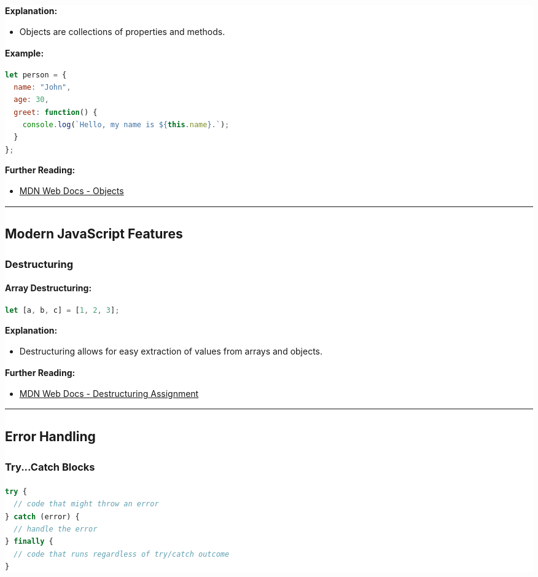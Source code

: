 **Explanation:**

- Objects are collections of properties and methods.

**Example:**

```javascript
let person = {
  name: "John",
  age: 30,
  greet: function() {
    console.log(`Hello, my name is ${this.name}.`);
  }
};
```

**Further Reading:**

- [MDN Web Docs - Objects](https://developer.mozilla.org/en-US/docs/Web/JavaScript/Reference/Global_Objects/Object)

---

## Modern JavaScript Features

### Destructuring

**Array Destructuring:**

```javascript
let [a, b, c] = [1, 2, 3];
```

**Explanation:**

- Destructuring allows for easy extraction of values from arrays and objects.

**Further Reading:**

- [MDN Web Docs - Destructuring Assignment](https://developer.mozilla.org/en-US/docs/Web/JavaScript/Reference/Operators/Destructuring_assignment)

---

## Error Handling

### Try...Catch Blocks

```javascript
try {
  // code that might throw an error
} catch (error) {
  // handle the error
} finally {
  // code that runs regardless of try/catch outcome
}
```
